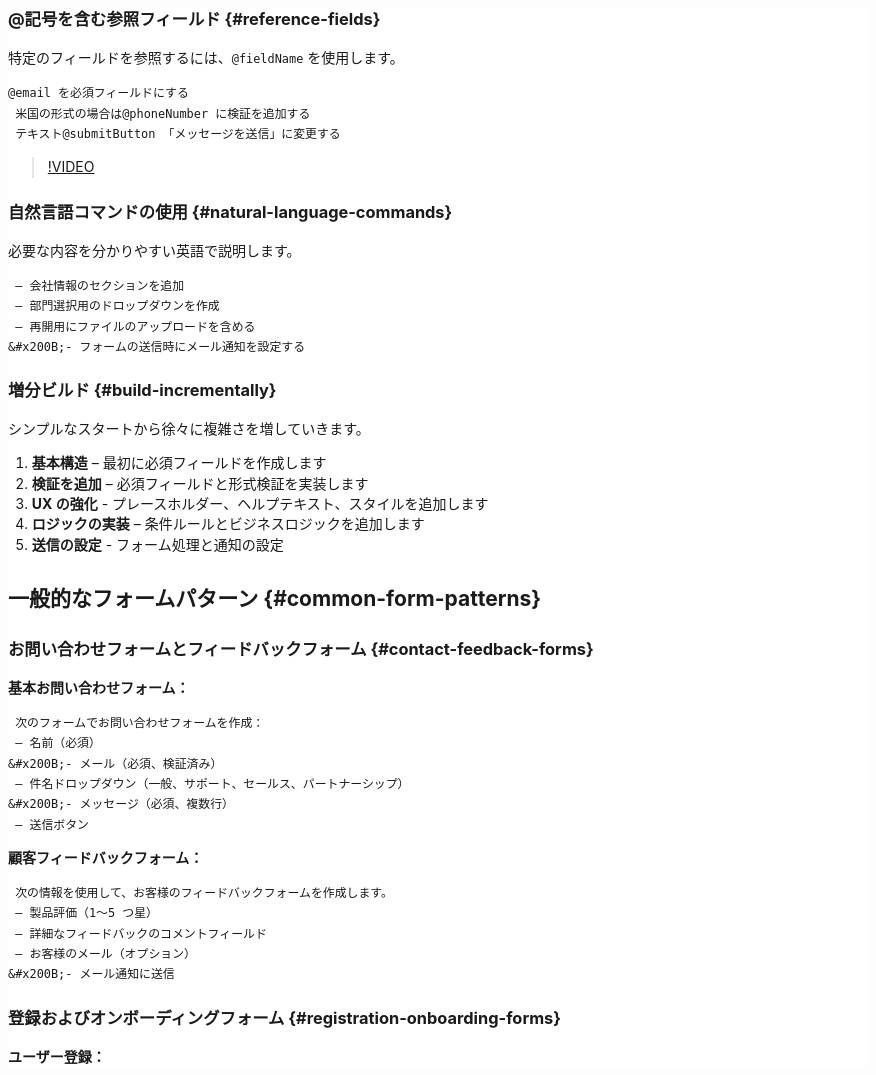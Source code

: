 ### @記号を含む参照フィールド {#reference-fields}

特定のフィールドを参照するには、`@fieldName` を使用します。

    @email を必須フィールドにする 
     米国の形式の場合は@phoneNumber に検証を追加する 
     テキスト@submitButton 「メッセージを送信」に変更する 

>[!VIDEO](https://video.tv.adobe.com/v/3474043)


### 自然言語コマンドの使用 {#natural-language-commands}

必要な内容を分かりやすい英語で説明します。

     – 会社情報のセクションを追加 
     – 部門選択用のドロップダウンを作成 
     – 再開用にファイルのアップロードを含める 
    &#x200B;- フォームの送信時にメール通知を設定する 

### 増分ビルド {#build-incrementally}

シンプルなスタートから徐々に複雑さを増していきます。

1. **基本構造** – 最初に必須フィールドを作成します
2. **検証を追加** – 必須フィールドと形式検証を実装します
3. **UX の強化** - プレースホルダー、ヘルプテキスト、スタイルを追加します
4. **ロジックの実装** – 条件ルールとビジネスロジックを追加します
5. **送信の設定** - フォーム処理と通知の設定


## 一般的なフォームパターン {#common-form-patterns}

### お問い合わせフォームとフィードバックフォーム {#contact-feedback-forms}

**基本お問い合わせフォーム：**

     次のフォームでお問い合わせフォームを作成：
     – 名前（必須） 
    &#x200B;- メール（必須、検証済み） 
     – 件名ドロップダウン（一般、サポート、セールス、パートナーシップ） 
    &#x200B;- メッセージ（必須、複数行） 
     – 送信ボタン 

**顧客フィードバックフォーム：**

     次の情報を使用して、お客様のフィードバックフォームを作成します。
     – 製品評価（1～5 つ星） 
     – 詳細なフィードバックのコメントフィールド 
     – お客様のメール（オプション） 
    &#x200B;- メール通知に送信 

### 登録およびオンボーディングフォーム {#registration-onboarding-forms}

**ユーザー登録：**
